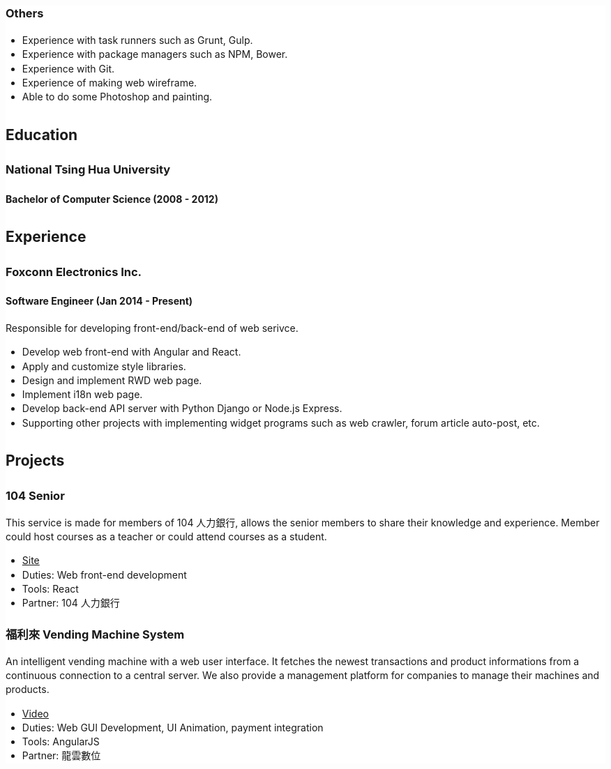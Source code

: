 ### Others

- Experience with task runners such as Grunt, Gulp.
- Experience with package managers such as NPM, Bower.
- Experience with Git.
- Experience of making web wireframe.
- Able to do some Photoshop and painting.


Education
---

### National Tsing Hua University
#### Bachelor of Computer Science (2008 - 2012)


Experience
---

### Foxconn Electronics Inc.
#### Software Engineer (Jan 2014 - Present)

Responsible for developing front-end/back-end of web serivce.

- Develop web front-end with Angular and React.
- Apply and customize style libraries.
- Design and implement RWD web page.
- Implement i18n web page.
- Develop back-end API server with Python Django or Node.js Express.
- Supporting other projects with implementing widget programs such as web crawler, forum article auto-post, etc.


Projects
---

### 104 Senior

This service is made for members of 104 人力銀行, allows the senior members to share their knowledge and experience. Member could host courses as a teacher or could attend courses as a student.

- [Site](https://senior.104.com.tw/)
- Duties: Web front-end development
- Tools: React
- Partner: 104 人力銀行

### 福利來 Vending Machine System

An intelligent vending machine with a web user interface. It fetches the newest transactions and product informations from a continuous connection to a central server. We also provide a management platform for companies to manage their machines and products.

- [Video](https://youtu.be/tLkX2NubXLk)
- Duties: Web GUI Development, UI Animation, payment integration
- Tools: AngularJS
- Partner: 龍雲數位
